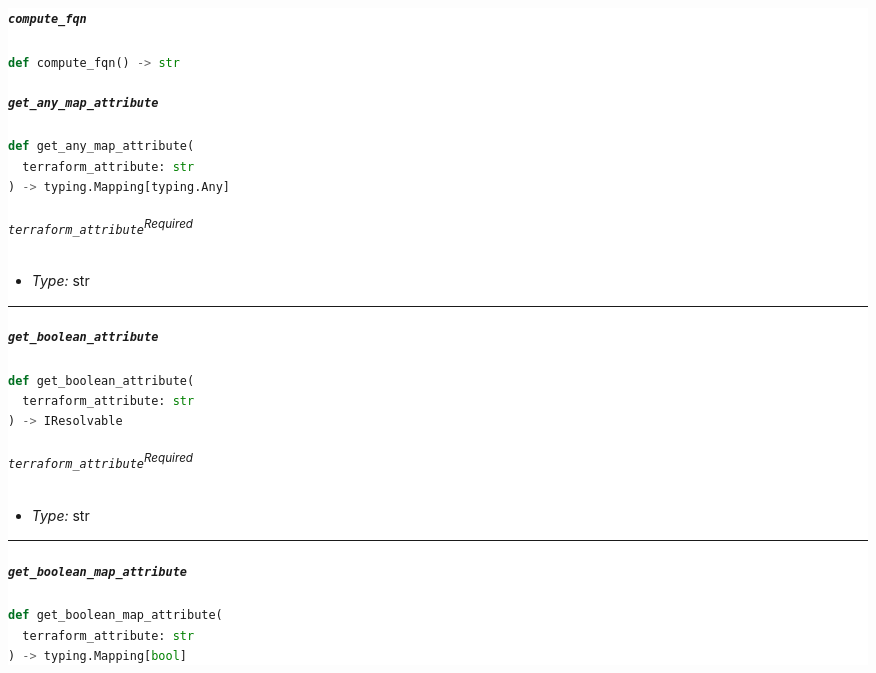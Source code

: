 
##### `compute_fqn` <a name="compute_fqn" id="@cdktf/provider-datadog.metricTagConfiguration.MetricTagConfigurationAggregationsOutputReference.computeFqn"></a>

```python
def compute_fqn() -> str
```

##### `get_any_map_attribute` <a name="get_any_map_attribute" id="@cdktf/provider-datadog.metricTagConfiguration.MetricTagConfigurationAggregationsOutputReference.getAnyMapAttribute"></a>

```python
def get_any_map_attribute(
  terraform_attribute: str
) -> typing.Mapping[typing.Any]
```

###### `terraform_attribute`<sup>Required</sup> <a name="terraform_attribute" id="@cdktf/provider-datadog.metricTagConfiguration.MetricTagConfigurationAggregationsOutputReference.getAnyMapAttribute.parameter.terraformAttribute"></a>

- *Type:* str

---

##### `get_boolean_attribute` <a name="get_boolean_attribute" id="@cdktf/provider-datadog.metricTagConfiguration.MetricTagConfigurationAggregationsOutputReference.getBooleanAttribute"></a>

```python
def get_boolean_attribute(
  terraform_attribute: str
) -> IResolvable
```

###### `terraform_attribute`<sup>Required</sup> <a name="terraform_attribute" id="@cdktf/provider-datadog.metricTagConfiguration.MetricTagConfigurationAggregationsOutputReference.getBooleanAttribute.parameter.terraformAttribute"></a>

- *Type:* str

---

##### `get_boolean_map_attribute` <a name="get_boolean_map_attribute" id="@cdktf/provider-datadog.metricTagConfiguration.MetricTagConfigurationAggregationsOutputReference.getBooleanMapAttribute"></a>

```python
def get_boolean_map_attribute(
  terraform_attribute: str
) -> typing.Mapping[bool]
```
